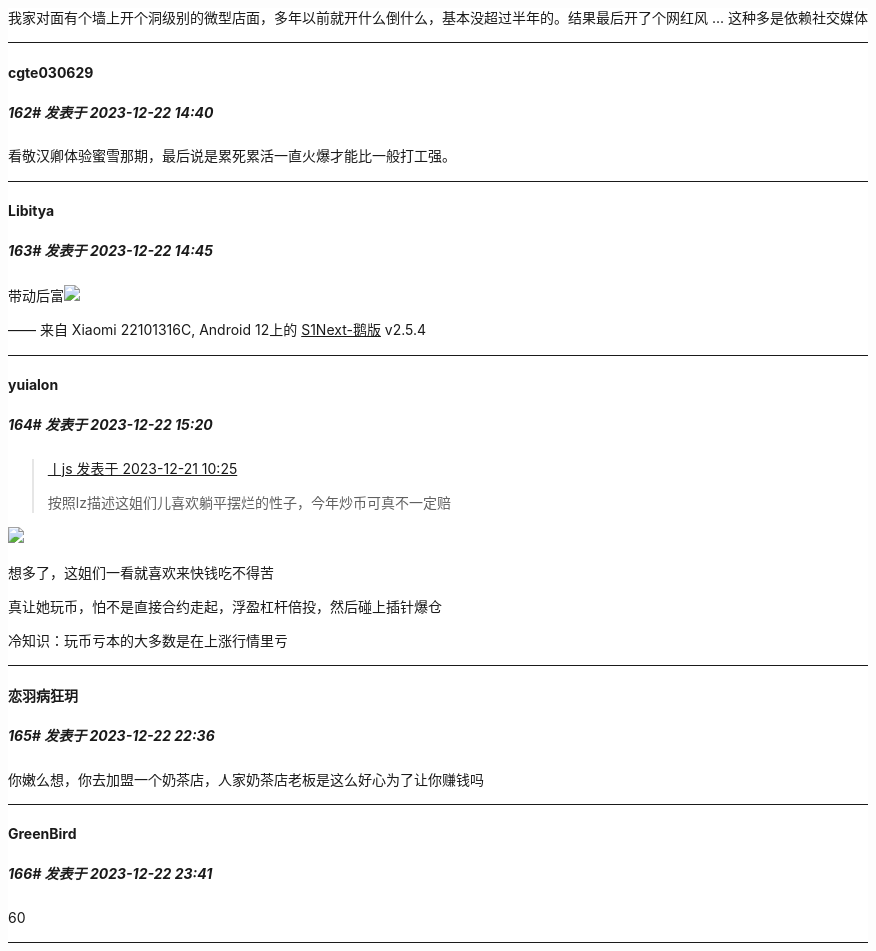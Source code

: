 我家对面有个墙上开个洞级别的微型店面，多年以前就开什么倒什么，基本没超过半年的。结果最后开了个网红风 ...</blockquote>
这种多是依赖社交媒体


*****

####  cgte030629  
##### 162#       发表于 2023-12-22 14:40

看敬汉卿体验蜜雪那期，最后说是累死累活一直火爆才能比一般打工强。


*****

####  Libitya  
##### 163#       发表于 2023-12-22 14:45

带动后富<img src="https://static.saraba1st.com/image/smiley/face2017/067.png" referrerpolicy="no-referrer">

—— 来自 Xiaomi 22101316C, Android 12上的 [S1Next-鹅版](https://github.com/ykrank/S1-Next/releases) v2.5.4


*****

####  yuialon  
##### 164#       发表于 2023-12-22 15:20

<blockquote><a href="httphttps://bbs.saraba1st.com/2b/forum.php?mod=redirect&amp;goto=findpost&amp;pid=63395211&amp;ptid=2164897" target="_blank">丨js 发表于 2023-12-21 10:25</a>

按照lz描述这姐们儿喜欢躺平摆烂的性子，今年炒币可真不一定赔</blockquote>
<img src="https://static.saraba1st.com/image/smiley/face2017/046.png" referrerpolicy="no-referrer">

想多了，这姐们一看就喜欢来快钱吃不得苦

真让她玩币，怕不是直接合约走起，浮盈杠杆倍投，然后碰上插针爆仓

冷知识：玩币亏本的大多数是在上涨行情里亏


*****

####  恋羽病狂玥  
##### 165#       发表于 2023-12-22 22:36

你嫩么想，你去加盟一个奶茶店，人家奶茶店老板是这么好心为了让你赚钱吗


*****

####  GreenBird  
##### 166#       发表于 2023-12-22 23:41

60

*****
